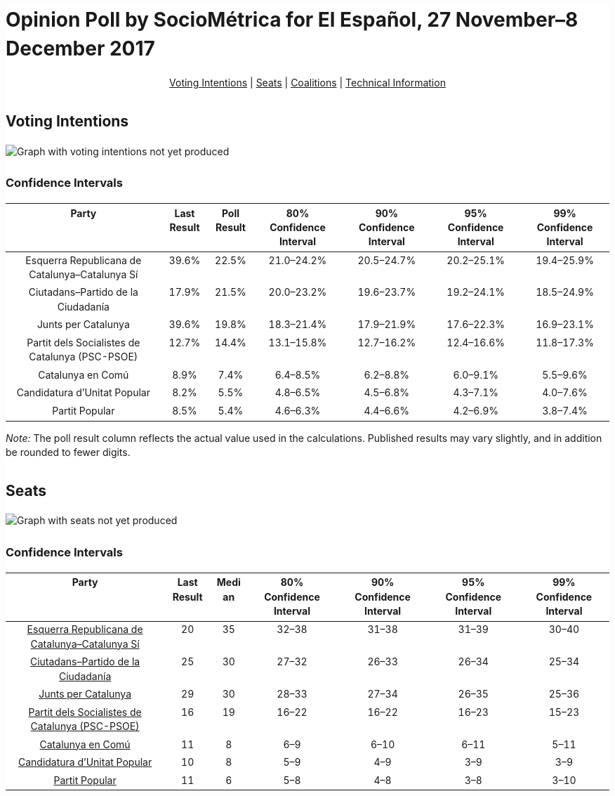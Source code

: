 # Opinion Poll by SocioMétrica for El Español, 27 November–8 December 2017

<p align="center"><a href="#voting-intentions">Voting Intentions</a> | <a href="#seats">Seats</a> | <a href="#coalitions">Coalitions</a> | <a href="#technical-information">Technical Information</a></p>

## Voting Intentions

![Graph with voting intentions not yet produced](2017-12-08-SocioMétrica.png "Voting Intentions")

### Confidence Intervals

| Party | Last Result | Poll Result | 80% Confidence Interval | 90% Confidence Interval | 95% Confidence Interval | 99% Confidence Interval |
|:-----:|:-----------:|:-----------:|:-----------------------:|:-----------------------:|:-----------------------:|:-----------------------:|
| Esquerra Republicana de Catalunya–Catalunya Sí | 39.6% | 22.5% | 21.0–24.2% |20.5–24.7% |20.2–25.1% |19.4–25.9% |
| Ciutadans–Partido de la Ciudadanía | 17.9% | 21.5% | 20.0–23.2% |19.6–23.7% |19.2–24.1% |18.5–24.9% |
| Junts per Catalunya | 39.6% | 19.8% | 18.3–21.4% |17.9–21.9% |17.6–22.3% |16.9–23.1% |
| Partit dels Socialistes de Catalunya (PSC-PSOE) | 12.7% | 14.4% | 13.1–15.8% |12.7–16.2% |12.4–16.6% |11.8–17.3% |
| Catalunya en Comú | 8.9% | 7.4% | 6.4–8.5% |6.2–8.8% |6.0–9.1% |5.5–9.6% |
| Candidatura d’Unitat Popular | 8.2% | 5.5% | 4.8–6.5% |4.5–6.8% |4.3–7.1% |4.0–7.6% |
| Partit Popular | 8.5% | 5.4% | 4.6–6.3% |4.4–6.6% |4.2–6.9% |3.8–7.4% |

*Note:* The poll result column reflects the actual value used in the calculations. Published results may vary slightly, and in addition be rounded to fewer digits.

## Seats

![Graph with seats not yet produced](2017-12-08-SocioMétrica-seats.png "Seats")

### Confidence Intervals

| Party | Last Result | Median | 80% Confidence Interval | 90% Confidence Interval | 95% Confidence Interval | 99% Confidence Interval |
|:-----:|:-----------:|:------:|:-----------------------:|:-----------------------:|:-----------------------:|:-----------------------:|
| <a href="#esquerra-republicana-de-catalunya–catalunya-sí">Esquerra Republicana de Catalunya–Catalunya Sí</a> | 20 | 35 | 32–38 |31–38 |31–39 |30–40 |
| <a href="#ciutadans–partido-de-la-ciudadanía">Ciutadans–Partido de la Ciudadanía</a> | 25 | 30 | 27–32 |26–33 |26–34 |25–34 |
| <a href="#junts-per-catalunya">Junts per Catalunya</a> | 29 | 30 | 28–33 |27–34 |26–35 |25–36 |
| <a href="#partit-dels-socialistes-de-catalunya-(psc-psoe)">Partit dels Socialistes de Catalunya (PSC-PSOE)</a> | 16 | 19 | 16–22 |16–22 |16–23 |15–23 |
| <a href="#catalunya-en-comú">Catalunya en Comú</a> | 11 | 8 | 6–9 |6–10 |6–11 |5–11 |
| <a href="#candidatura-d’unitat-popular">Candidatura d’Unitat Popular</a> | 10 | 8 | 5–9 |4–9 |3–9 |3–9 |
| <a href="#partit-popular">Partit Popular</a> | 11 | 6 | 5–8 |4–8 |3–8 |3–10 |
